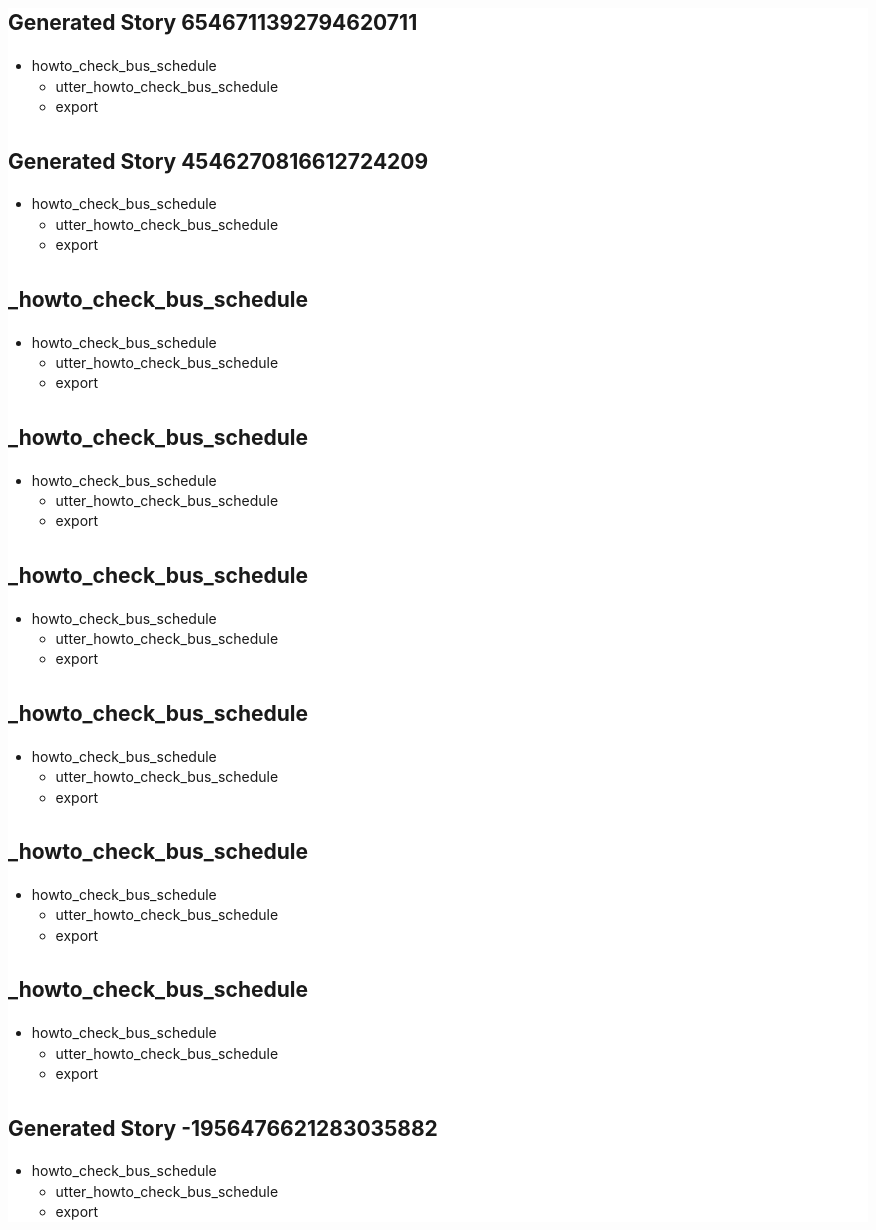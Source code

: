 ## Generated Story 6546711392794620711
* howto_check_bus_schedule
    - utter_howto_check_bus_schedule
    - export

## Generated Story 4546270816612724209
* howto_check_bus_schedule
    - utter_howto_check_bus_schedule
    - export

## _howto_check_bus_schedule
* howto_check_bus_schedule
    - utter_howto_check_bus_schedule
    - export

## _howto_check_bus_schedule
* howto_check_bus_schedule
    - utter_howto_check_bus_schedule
    - export

## _howto_check_bus_schedule
* howto_check_bus_schedule
    - utter_howto_check_bus_schedule
    - export

## _howto_check_bus_schedule
* howto_check_bus_schedule
    - utter_howto_check_bus_schedule
    - export

## _howto_check_bus_schedule
* howto_check_bus_schedule
    - utter_howto_check_bus_schedule
    - export

## _howto_check_bus_schedule
* howto_check_bus_schedule
    - utter_howto_check_bus_schedule
    - export

## Generated Story -1956476621283035882
* howto_check_bus_schedule
    - utter_howto_check_bus_schedule
    - export
